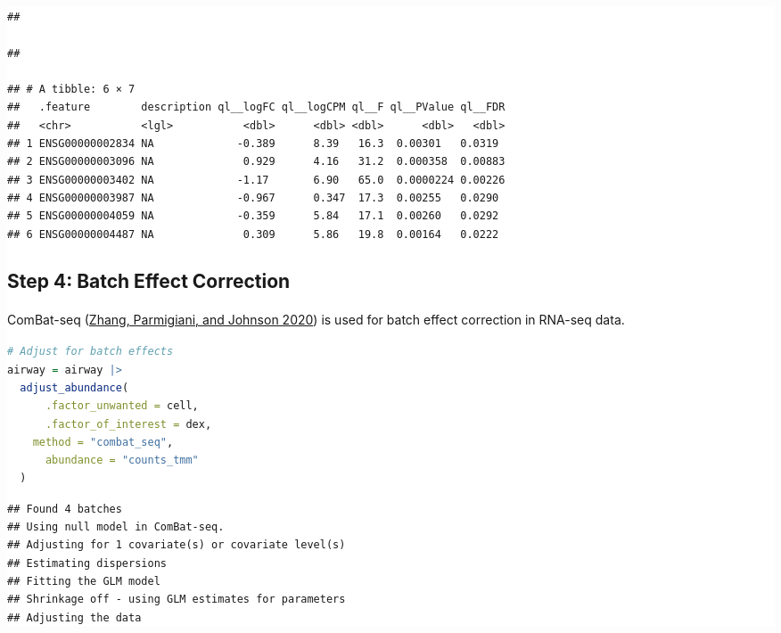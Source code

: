     ## 

    ## 

    ## # A tibble: 6 × 7
    ##   .feature        description ql__logFC ql__logCPM ql__F ql__PValue ql__FDR
    ##   <chr>           <lgl>           <dbl>      <dbl> <dbl>      <dbl>   <dbl>
    ## 1 ENSG00000002834 NA             -0.389      8.39   16.3  0.00301   0.0319 
    ## 2 ENSG00000003096 NA              0.929      4.16   31.2  0.000358  0.00883
    ## 3 ENSG00000003402 NA             -1.17       6.90   65.0  0.0000224 0.00226
    ## 4 ENSG00000003987 NA             -0.967      0.347  17.3  0.00255   0.0290 
    ## 5 ENSG00000004059 NA             -0.359      5.84   17.1  0.00260   0.0292 
    ## 6 ENSG00000004487 NA              0.309      5.86   19.8  0.00164   0.0222

## Step 4: Batch Effect Correction

ComBat-seq ([Zhang, Parmigiani, and Johnson
2020](#ref-zhang2017combatseq)) is used for batch effect correction in
RNA-seq data.

``` r
# Adjust for batch effects
airway = airway |>
  adjust_abundance(
      .factor_unwanted = cell, 
      .factor_of_interest = dex, 
    method = "combat_seq", 
      abundance = "counts_tmm"
  )
```

    ## Found 4 batches
    ## Using null model in ComBat-seq.
    ## Adjusting for 1 covariate(s) or covariate level(s)
    ## Estimating dispersions
    ## Fitting the GLM model
    ## Shrinkage off - using GLM estimates for parameters
    ## Adjusting the data

